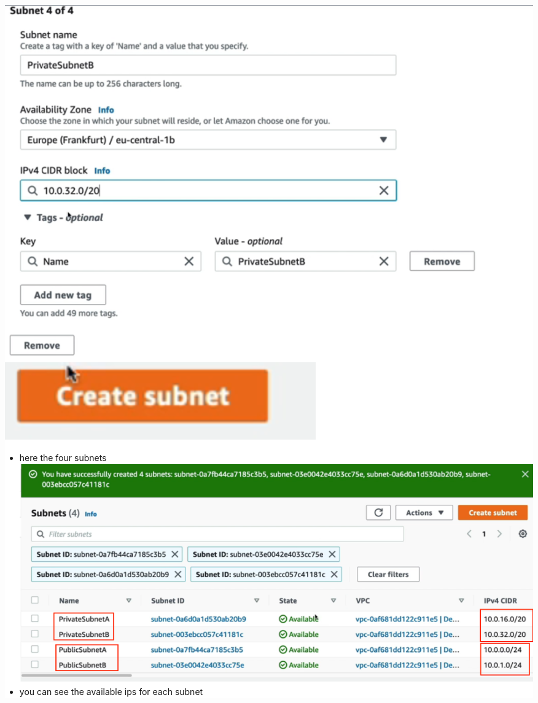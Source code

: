 ![alt text](image-681.png)
![alt text](image-680.png)
- here the four subnets
![alt text](image-682.png)
- you can see the available ips for each subnet